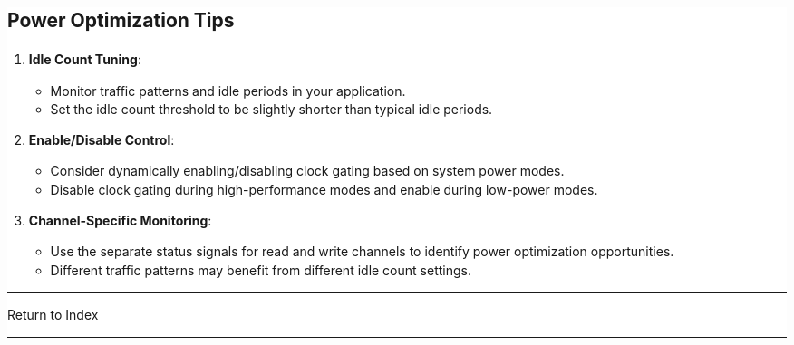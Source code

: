 ## Power Optimization Tips

1. **Idle Count Tuning**:
   - Monitor traffic patterns and idle periods in your application.
   - Set the idle count threshold to be slightly shorter than typical idle periods.

2. **Enable/Disable Control**:
   - Consider dynamically enabling/disabling clock gating based on system power modes.
   - Disable clock gating during high-performance modes and enable during low-power modes.

3. **Channel-Specific Monitoring**:
   - Use the separate status signals for read and write channels to identify power optimization opportunities.
   - Different traffic patterns may benefit from different idle count settings.

---

[Return to Index](index.md)

---